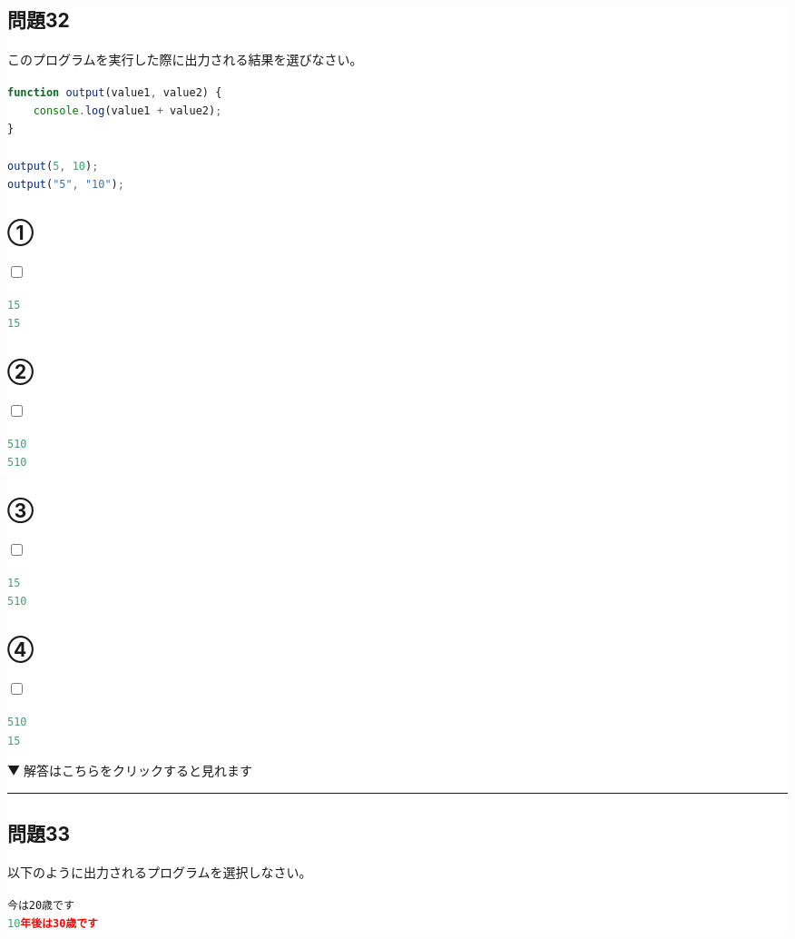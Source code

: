 <h2><b>問題32</b></h2>
<p>このプログラムを実行した際に出力される結果を選びなさい。</p>

``` js
function output(value1, value2) {
    console.log(value1 + value2);
}

output(5, 10);
output("5", "10");
``` 

<h2>①</h2><input type="checkbox"> 

``` js
15
15
``` 

<h2>②</h2><input type="checkbox"> 

``` js
510
510
``` 

<h2>③</h2><input type="checkbox"> 

``` js
15
510
``` 

<h2>④</h2><input type="checkbox"> 

``` js
510
15
``` 


 <div onclick="obj=document.getElementById('32').style; obj.display=(obj.display=='none')?'block':'none';">
    <a style="cursor:pointer;">▼ 解答はこちらをクリックすると見れます</a>
    </div>
    <!--// 折り畳み展開ポインタ -->  
    <!-- 折り畳まれ部分 -->
    <div id="32" style="display:none;clear:both;">  
    <!--ここの部分が折りたたまれる＆展開される部分になります。
    自由に記述してください。-->
<h2>③</h2>
</div>
<hr>

<h2><b>問題33</b></h2>
<p>以下のように出力されるプログラムを選択しなさい。</p>

``` js
今は20歳です  
10年後は30歳です
``` 
